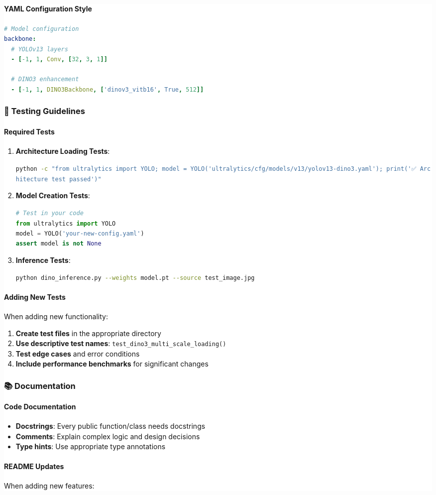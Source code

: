 #### YAML Configuration Style

```yaml
# Model configuration
backbone:
  # YOLOv13 layers
  - [-1, 1, Conv, [32, 3, 1]]
  
  # DINO3 enhancement
  - [-1, 1, DINO3Backbone, ['dinov3_vitb16', True, 512]]
```

### 🧪 Testing Guidelines

#### Required Tests

1. **Architecture Loading Tests**:
   ```bash
   python -c "from ultralytics import YOLO; model = YOLO('ultralytics/cfg/models/v13/yolov13-dino3.yaml'); print('✅ Architecture test passed')"
   ```

2. **Model Creation Tests**:
   ```python
   # Test in your code
   from ultralytics import YOLO
   model = YOLO('your-new-config.yaml')
   assert model is not None
   ```

3. **Inference Tests**:
   ```bash
   python dino_inference.py --weights model.pt --source test_image.jpg
   ```

#### Adding New Tests

When adding new functionality:

1. **Create test files** in the appropriate directory
2. **Use descriptive test names**: `test_dino3_multi_scale_loading()`
3. **Test edge cases** and error conditions
4. **Include performance benchmarks** for significant changes

### 📚 Documentation

#### Code Documentation

- **Docstrings**: Every public function/class needs docstrings
- **Comments**: Explain complex logic and design decisions
- **Type hints**: Use appropriate type annotations

#### README Updates

When adding new features:
